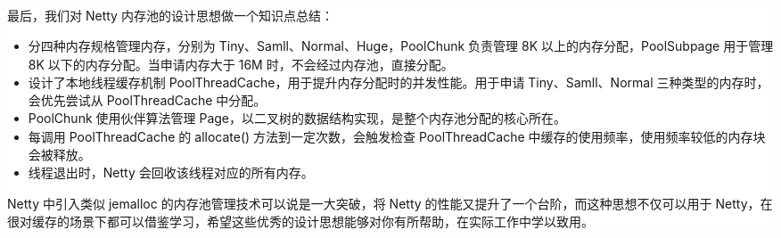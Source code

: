 最后，我们对 Netty 内存池的设计思想做一个知识点总结：

- 分四种内存规格管理内存，分别为 Tiny、Samll、Normal、Huge，PoolChunk 负责管理 8K 以上的内存分配，PoolSubpage 用于管理 8K 以下的内存分配。当申请内存大于 16M 时，不会经过内存池，直接分配。
- 设计了本地线程缓存机制 PoolThreadCache，用于提升内存分配时的并发性能。用于申请 Tiny、Samll、Normal 三种类型的内存时，会优先尝试从 PoolThreadCache 中分配。
- PoolChunk 使用伙伴算法管理 Page，以二叉树的数据结构实现，是整个内存池分配的核心所在。
- 每调用 PoolThreadCache 的 allocate() 方法到一定次数，会触发检查 PoolThreadCache 中缓存的使用频率，使用频率较低的内存块会被释放。
- 线程退出时，Netty 会回收该线程对应的所有内存。

Netty 中引入类似 jemalloc 的内存池管理技术可以说是一大突破，将 Netty 的性能又提升了一个台阶，而这种思想不仅可以用于 Netty，在很对缓存的场景下都可以借鉴学习，希望这些优秀的设计思想能够对你有所帮助，在实际工作中学以致用。
